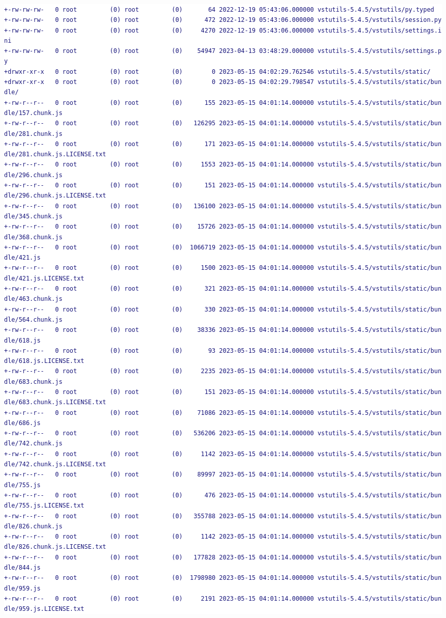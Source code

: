 ```diff
+-rw-rw-rw-   0 root         (0) root         (0)       64 2022-12-19 05:43:06.000000 vstutils-5.4.5/vstutils/py.typed
+-rw-rw-rw-   0 root         (0) root         (0)      472 2022-12-19 05:43:06.000000 vstutils-5.4.5/vstutils/session.py
+-rw-rw-rw-   0 root         (0) root         (0)     4270 2022-12-19 05:43:06.000000 vstutils-5.4.5/vstutils/settings.ini
+-rw-rw-rw-   0 root         (0) root         (0)    54947 2023-04-13 03:48:29.000000 vstutils-5.4.5/vstutils/settings.py
+drwxr-xr-x   0 root         (0) root         (0)        0 2023-05-15 04:02:29.762546 vstutils-5.4.5/vstutils/static/
+drwxr-xr-x   0 root         (0) root         (0)        0 2023-05-15 04:02:29.798547 vstutils-5.4.5/vstutils/static/bundle/
+-rw-r--r--   0 root         (0) root         (0)      155 2023-05-15 04:01:14.000000 vstutils-5.4.5/vstutils/static/bundle/157.chunk.js
+-rw-r--r--   0 root         (0) root         (0)   126295 2023-05-15 04:01:14.000000 vstutils-5.4.5/vstutils/static/bundle/281.chunk.js
+-rw-r--r--   0 root         (0) root         (0)      171 2023-05-15 04:01:14.000000 vstutils-5.4.5/vstutils/static/bundle/281.chunk.js.LICENSE.txt
+-rw-r--r--   0 root         (0) root         (0)     1553 2023-05-15 04:01:14.000000 vstutils-5.4.5/vstutils/static/bundle/296.chunk.js
+-rw-r--r--   0 root         (0) root         (0)      151 2023-05-15 04:01:14.000000 vstutils-5.4.5/vstutils/static/bundle/296.chunk.js.LICENSE.txt
+-rw-r--r--   0 root         (0) root         (0)   136100 2023-05-15 04:01:14.000000 vstutils-5.4.5/vstutils/static/bundle/345.chunk.js
+-rw-r--r--   0 root         (0) root         (0)    15726 2023-05-15 04:01:14.000000 vstutils-5.4.5/vstutils/static/bundle/368.chunk.js
+-rw-r--r--   0 root         (0) root         (0)  1066719 2023-05-15 04:01:14.000000 vstutils-5.4.5/vstutils/static/bundle/421.js
+-rw-r--r--   0 root         (0) root         (0)     1500 2023-05-15 04:01:14.000000 vstutils-5.4.5/vstutils/static/bundle/421.js.LICENSE.txt
+-rw-r--r--   0 root         (0) root         (0)      321 2023-05-15 04:01:14.000000 vstutils-5.4.5/vstutils/static/bundle/463.chunk.js
+-rw-r--r--   0 root         (0) root         (0)      330 2023-05-15 04:01:14.000000 vstutils-5.4.5/vstutils/static/bundle/564.chunk.js
+-rw-r--r--   0 root         (0) root         (0)    38336 2023-05-15 04:01:14.000000 vstutils-5.4.5/vstutils/static/bundle/618.js
+-rw-r--r--   0 root         (0) root         (0)       93 2023-05-15 04:01:14.000000 vstutils-5.4.5/vstutils/static/bundle/618.js.LICENSE.txt
+-rw-r--r--   0 root         (0) root         (0)     2235 2023-05-15 04:01:14.000000 vstutils-5.4.5/vstutils/static/bundle/683.chunk.js
+-rw-r--r--   0 root         (0) root         (0)      151 2023-05-15 04:01:14.000000 vstutils-5.4.5/vstutils/static/bundle/683.chunk.js.LICENSE.txt
+-rw-r--r--   0 root         (0) root         (0)    71086 2023-05-15 04:01:14.000000 vstutils-5.4.5/vstutils/static/bundle/686.js
+-rw-r--r--   0 root         (0) root         (0)   536206 2023-05-15 04:01:14.000000 vstutils-5.4.5/vstutils/static/bundle/742.chunk.js
+-rw-r--r--   0 root         (0) root         (0)     1142 2023-05-15 04:01:14.000000 vstutils-5.4.5/vstutils/static/bundle/742.chunk.js.LICENSE.txt
+-rw-r--r--   0 root         (0) root         (0)    89997 2023-05-15 04:01:14.000000 vstutils-5.4.5/vstutils/static/bundle/755.js
+-rw-r--r--   0 root         (0) root         (0)      476 2023-05-15 04:01:14.000000 vstutils-5.4.5/vstutils/static/bundle/755.js.LICENSE.txt
+-rw-r--r--   0 root         (0) root         (0)   355788 2023-05-15 04:01:14.000000 vstutils-5.4.5/vstutils/static/bundle/826.chunk.js
+-rw-r--r--   0 root         (0) root         (0)     1142 2023-05-15 04:01:14.000000 vstutils-5.4.5/vstutils/static/bundle/826.chunk.js.LICENSE.txt
+-rw-r--r--   0 root         (0) root         (0)   177828 2023-05-15 04:01:14.000000 vstutils-5.4.5/vstutils/static/bundle/844.js
+-rw-r--r--   0 root         (0) root         (0)  1798980 2023-05-15 04:01:14.000000 vstutils-5.4.5/vstutils/static/bundle/959.js
+-rw-r--r--   0 root         (0) root         (0)     2191 2023-05-15 04:01:14.000000 vstutils-5.4.5/vstutils/static/bundle/959.js.LICENSE.txt
```